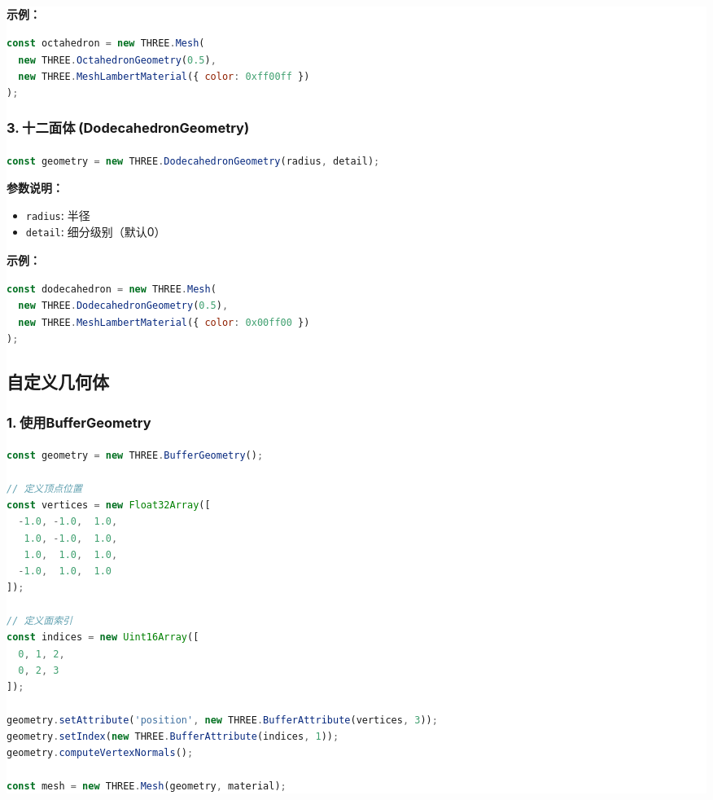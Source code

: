 **示例：**
```javascript
const octahedron = new THREE.Mesh(
  new THREE.OctahedronGeometry(0.5),
  new THREE.MeshLambertMaterial({ color: 0xff00ff })
);
```

### 3. 十二面体 (DodecahedronGeometry)

```javascript
const geometry = new THREE.DodecahedronGeometry(radius, detail);
```

**参数说明：**
- `radius`: 半径
- `detail`: 细分级别（默认0）

**示例：**
```javascript
const dodecahedron = new THREE.Mesh(
  new THREE.DodecahedronGeometry(0.5),
  new THREE.MeshLambertMaterial({ color: 0x00ff00 })
);
```

## 自定义几何体

### 1. 使用BufferGeometry

```javascript
const geometry = new THREE.BufferGeometry();

// 定义顶点位置
const vertices = new Float32Array([
  -1.0, -1.0,  1.0,
   1.0, -1.0,  1.0,
   1.0,  1.0,  1.0,
  -1.0,  1.0,  1.0
]);

// 定义面索引
const indices = new Uint16Array([
  0, 1, 2,
  0, 2, 3
]);

geometry.setAttribute('position', new THREE.BufferAttribute(vertices, 3));
geometry.setIndex(new THREE.BufferAttribute(indices, 1));
geometry.computeVertexNormals();

const mesh = new THREE.Mesh(geometry, material);
```
